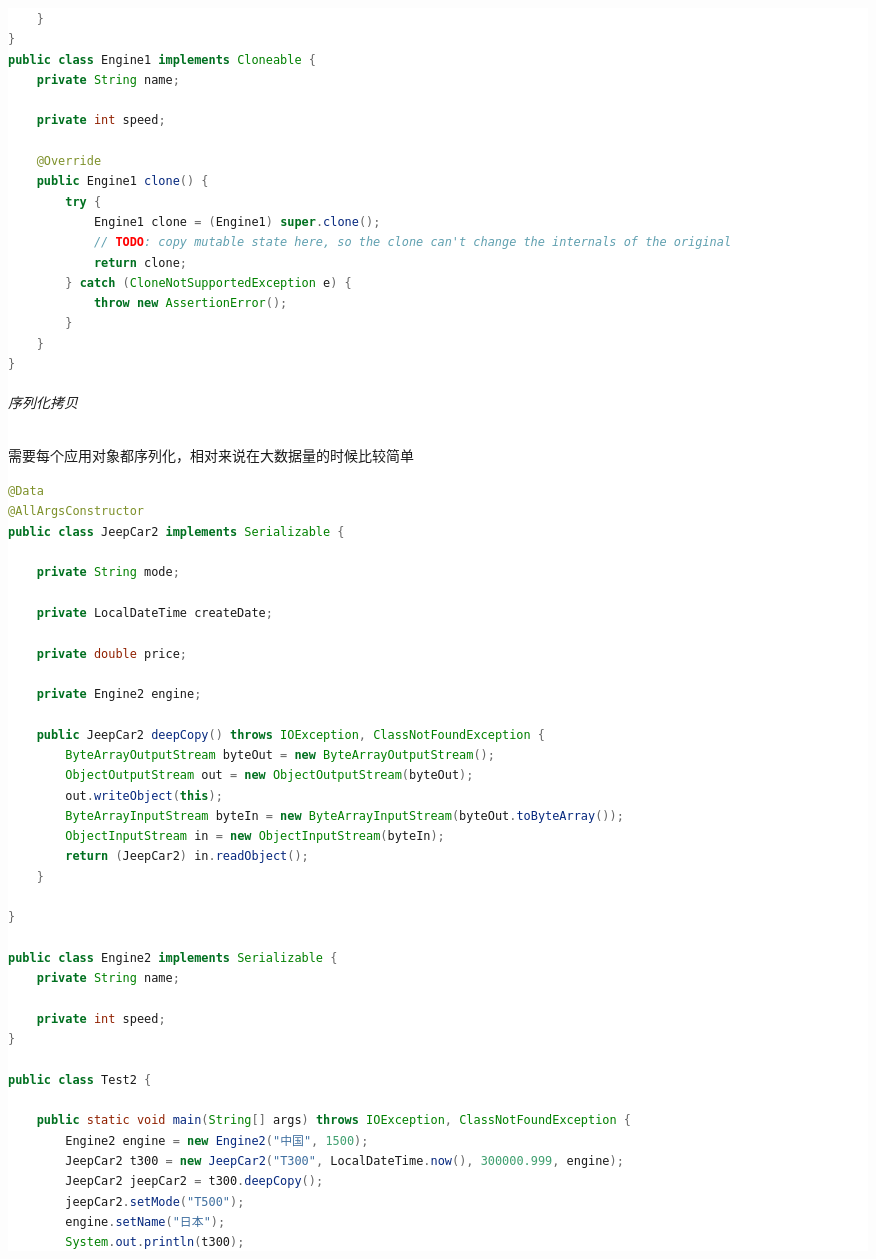 ```java
    }
}
public class Engine1 implements Cloneable {
    private String name;

    private int speed;

    @Override
    public Engine1 clone() {
        try {
            Engine1 clone = (Engine1) super.clone();
            // TODO: copy mutable state here, so the clone can't change the internals of the original
            return clone;
        } catch (CloneNotSupportedException e) {
            throw new AssertionError();
        }
    }
}
```

###### 序列化拷贝

需要每个应用对象都序列化，相对来说在大数据量的时候比较简单

```java
@Data
@AllArgsConstructor
public class JeepCar2 implements Serializable {

    private String mode;

    private LocalDateTime createDate;

    private double price;

    private Engine2 engine;

    public JeepCar2 deepCopy() throws IOException, ClassNotFoundException {
        ByteArrayOutputStream byteOut = new ByteArrayOutputStream();
        ObjectOutputStream out = new ObjectOutputStream(byteOut);
        out.writeObject(this);
        ByteArrayInputStream byteIn = new ByteArrayInputStream(byteOut.toByteArray());
        ObjectInputStream in = new ObjectInputStream(byteIn);
        return (JeepCar2) in.readObject();
    }

}

public class Engine2 implements Serializable {
    private String name;

    private int speed;
}

public class Test2 {

    public static void main(String[] args) throws IOException, ClassNotFoundException {
        Engine2 engine = new Engine2("中国", 1500);
        JeepCar2 t300 = new JeepCar2("T300", LocalDateTime.now(), 300000.999, engine);
        JeepCar2 jeepCar2 = t300.deepCopy();
        jeepCar2.setMode("T500");
        engine.setName("日本");
        System.out.println(t300);
```